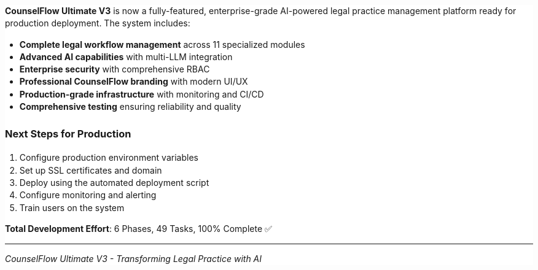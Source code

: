 **CounselFlow Ultimate V3** is now a fully-featured, enterprise-grade AI-powered legal practice management platform ready for production deployment. The system includes:

- **Complete legal workflow management** across 11 specialized modules
- **Advanced AI capabilities** with multi-LLM integration
- **Enterprise security** with comprehensive RBAC
- **Professional CounselFlow branding** with modern UI/UX
- **Production-grade infrastructure** with monitoring and CI/CD
- **Comprehensive testing** ensuring reliability and quality

### **Next Steps for Production**
1. Configure production environment variables
2. Set up SSL certificates and domain
3. Deploy using the automated deployment script
4. Configure monitoring and alerting
5. Train users on the system

**Total Development Effort**: 6 Phases, 49 Tasks, 100% Complete ✅

---

*CounselFlow Ultimate V3 - Transforming Legal Practice with AI*